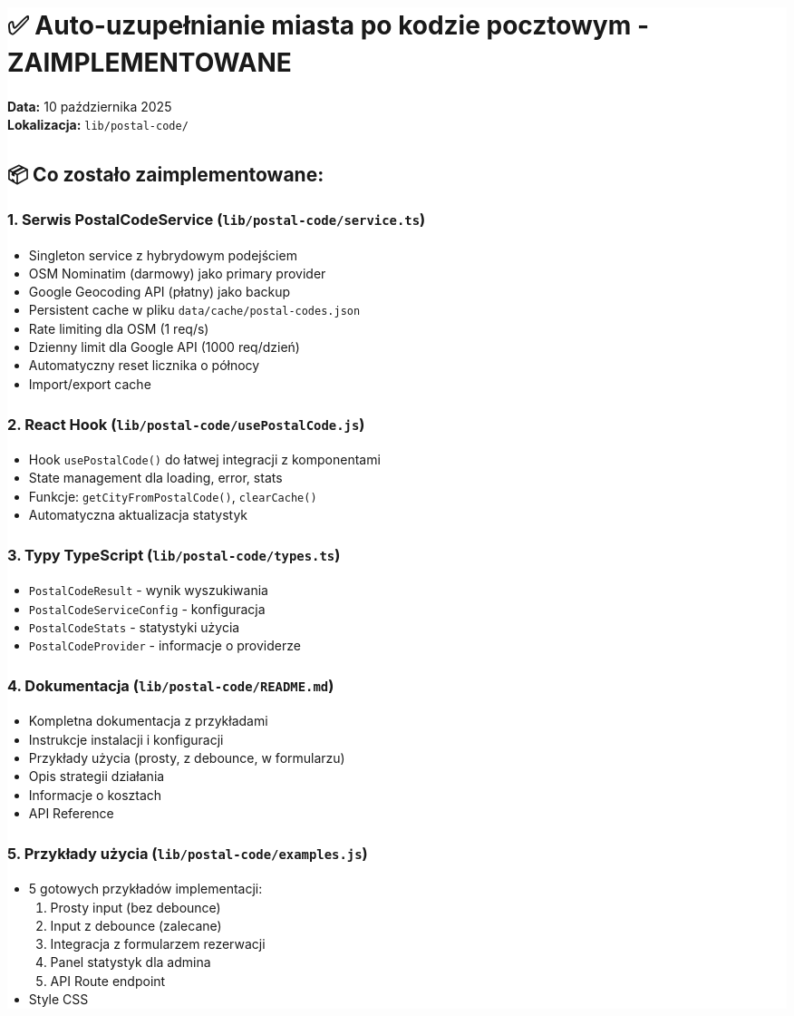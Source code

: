 # ✅ Auto-uzupełnianie miasta po kodzie pocztowym - ZAIMPLEMENTOWANE

**Data:** 10 października 2025  
**Lokalizacja:** `lib/postal-code/`

## 📦 Co zostało zaimplementowane:

### 1. **Serwis PostalCodeService** (`lib/postal-code/service.ts`)
   - Singleton service z hybrydowym podejściem
   - OSM Nominatim (darmowy) jako primary provider
   - Google Geocoding API (płatny) jako backup
   - Persistent cache w pliku `data/cache/postal-codes.json`
   - Rate limiting dla OSM (1 req/s)
   - Dzienny limit dla Google API (1000 req/dzień)
   - Automatyczny reset licznika o północy
   - Import/export cache

### 2. **React Hook** (`lib/postal-code/usePostalCode.js`)
   - Hook `usePostalCode()` do łatwej integracji z komponentami
   - State management dla loading, error, stats
   - Funkcje: `getCityFromPostalCode()`, `clearCache()`
   - Automatyczna aktualizacja statystyk

### 3. **Typy TypeScript** (`lib/postal-code/types.ts`)
   - `PostalCodeResult` - wynik wyszukiwania
   - `PostalCodeServiceConfig` - konfiguracja
   - `PostalCodeStats` - statystyki użycia
   - `PostalCodeProvider` - informacje o providerze

### 4. **Dokumentacja** (`lib/postal-code/README.md`)
   - Kompletna dokumentacja z przykładami
   - Instrukcje instalacji i konfiguracji
   - Przykłady użycia (prosty, z debounce, w formularzu)
   - Opis strategii działania
   - Informacje o kosztach
   - API Reference

### 5. **Przykłady użycia** (`lib/postal-code/examples.js`)
   - 5 gotowych przykładów implementacji:
     1. Prosty input (bez debounce)
     2. Input z debounce (zalecane)
     3. Integracja z formularzem rezerwacji
     4. Panel statystyk dla admina
     5. API Route endpoint
   - Style CSS
